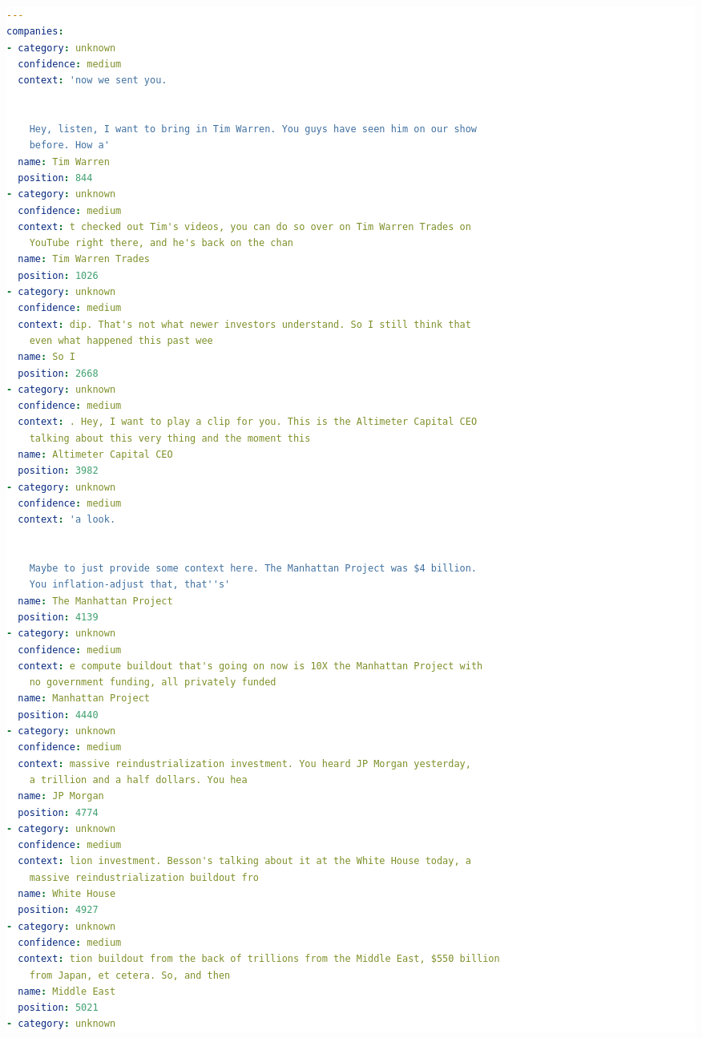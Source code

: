 ```yaml
---
companies:
- category: unknown
  confidence: medium
  context: 'now we sent you.


    Hey, listen, I want to bring in Tim Warren. You guys have seen him on our show
    before. How a'
  name: Tim Warren
  position: 844
- category: unknown
  confidence: medium
  context: t checked out Tim's videos, you can do so over on Tim Warren Trades on
    YouTube right there, and he's back on the chan
  name: Tim Warren Trades
  position: 1026
- category: unknown
  confidence: medium
  context: dip. That's not what newer investors understand. So I still think that
    even what happened this past wee
  name: So I
  position: 2668
- category: unknown
  confidence: medium
  context: . Hey, I want to play a clip for you. This is the Altimeter Capital CEO
    talking about this very thing and the moment this
  name: Altimeter Capital CEO
  position: 3982
- category: unknown
  confidence: medium
  context: 'a look.


    Maybe to just provide some context here. The Manhattan Project was $4 billion.
    You inflation-adjust that, that''s'
  name: The Manhattan Project
  position: 4139
- category: unknown
  confidence: medium
  context: e compute buildout that's going on now is 10X the Manhattan Project with
    no government funding, all privately funded
  name: Manhattan Project
  position: 4440
- category: unknown
  confidence: medium
  context: massive reindustrialization investment. You heard JP Morgan yesterday,
    a trillion and a half dollars. You hea
  name: JP Morgan
  position: 4774
- category: unknown
  confidence: medium
  context: lion investment. Besson's talking about it at the White House today, a
    massive reindustrialization buildout fro
  name: White House
  position: 4927
- category: unknown
  confidence: medium
  context: tion buildout from the back of trillions from the Middle East, $550 billion
    from Japan, et cetera. So, and then
  name: Middle East
  position: 5021
- category: unknown
```